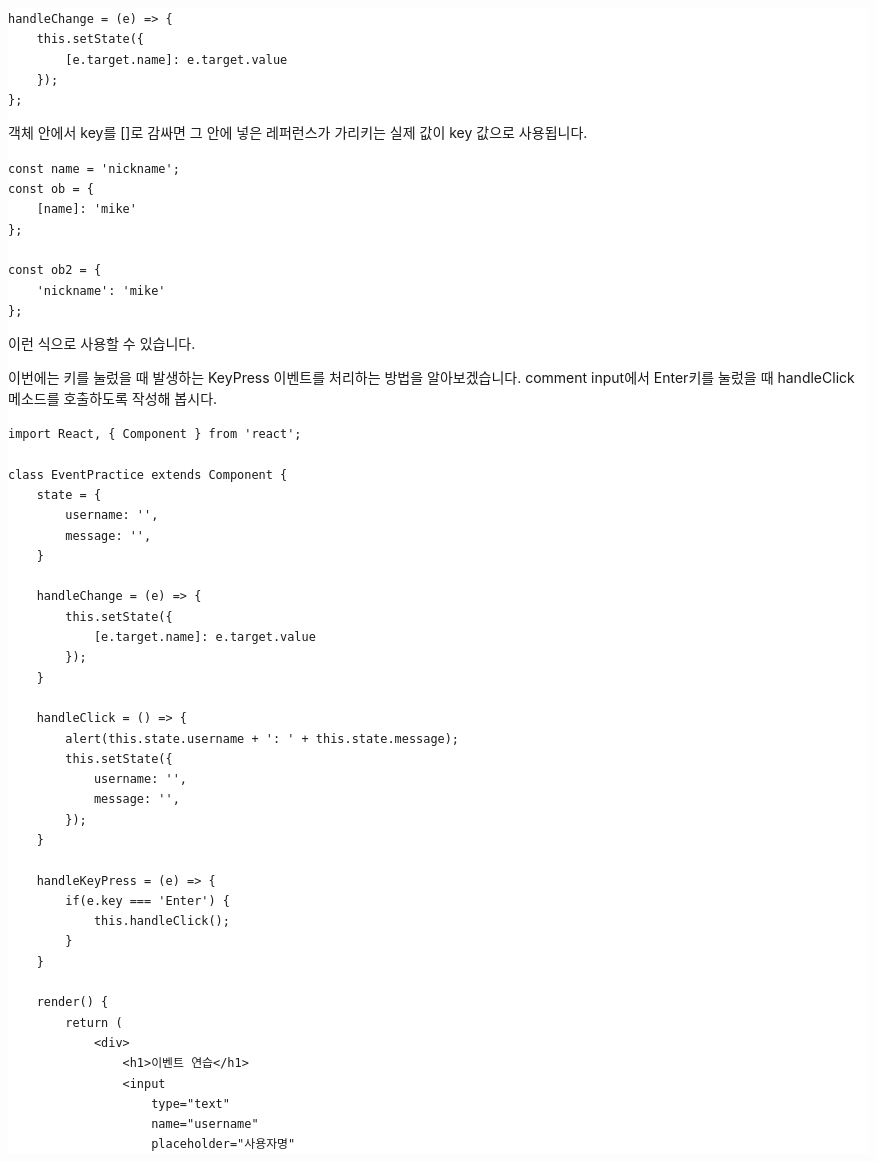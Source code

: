 

```react
handleChange = (e) => {
    this.setState({
        [e.target.name]: e.target.value
    });
};
```

객체 안에서 key를 []로 감싸면 그 안에 넣은 레퍼런스가 가리키는 실제 값이 key 값으로 사용됩니다.



```react
const name = 'nickname';
const ob = {
    [name]: 'mike'
};

const ob2 = {
    'nickname': 'mike'
};
```

이런 식으로 사용할 수 있습니다.



이번에는 키를 눌렀을 때 발생하는 KeyPress 이벤트를 처리하는 방법을 알아보겠습니다. comment input에서 Enter키를 눌렀을 때 handleClick 메소드를 호출하도록 작성해 봅시다.

```react
import React, { Component } from 'react';

class EventPractice extends Component {
    state = {
        username: '',
        message: '',
    }

	handleChange = (e) => {
        this.setState({
            [e.target.name]: e.target.value
        });
    }
    
    handleClick = () => {
        alert(this.state.username + ': ' + this.state.message);
        this.setState({
            username: '',
            message: '',
        });
    }
    
    handleKeyPress = (e) => {
        if(e.key === 'Enter') {
            this.handleClick();
        }
    }
    
    render() {
        return (
        	<div>
            	<h1>이벤트 연습</h1>
                <input
                	type="text"
                    name="username"
                    placeholder="사용자명"
```